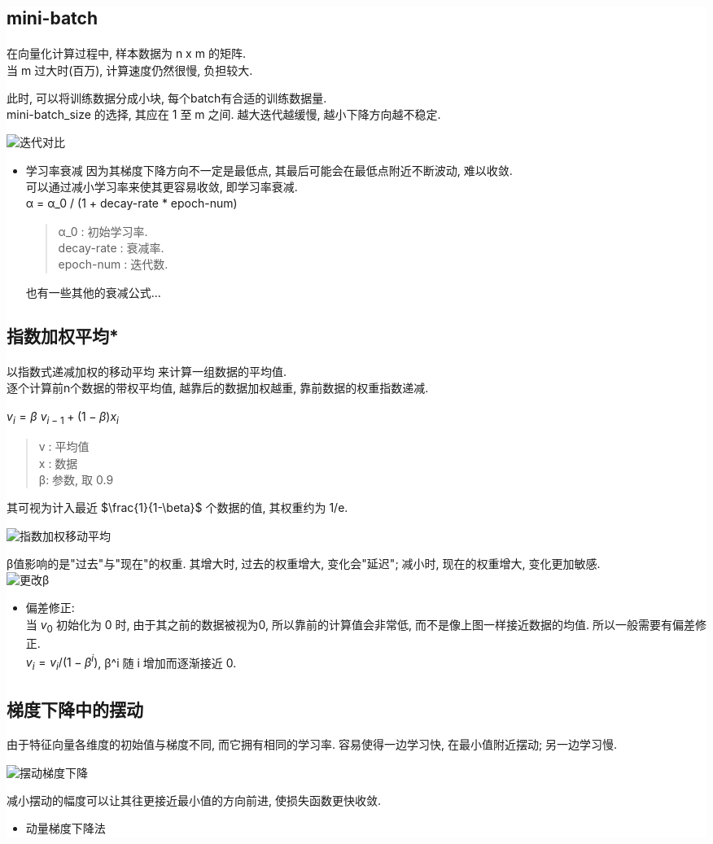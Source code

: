 ## mini-batch

在向量化计算过程中, 样本数据为 n x m 的矩阵.  
当 m 过大时(百万), 计算速度仍然很慢, 负担较大.  

此时, 可以将训练数据分成小块, 每个batch有合适的训练数据量.  
mini-batch_size 的选择, 其应在 1 至 m 之间. 越大迭代越缓慢, 越小下降方向越不稳定.  

![迭代对比](https://pic.imgdb.cn/item/64c865721ddac507cc20f930.png)


- 学习率衰减
	因为其梯度下降方向不一定是最低点, 其最后可能会在最低点附近不断波动, 难以收敛.  
	可以通过减小学习率来使其更容易收敛, 即学习率衰减.  
	α = α_0 / (1 + decay-rate * epoch-num)  
	> α_0 : 初始学习率.  
	> decay-rate : 衰减率.  
	> epoch-num : 迭代数.  
	
	也有一些其他的衰减公式...  


## 指数加权平均*

以指数式递减加权的移动平均 来计算一组数据的平均值.  
逐个计算前n个数据的带权平均值, 越靠后的数据加权越重, 靠前数据的权重指数递减.  

$v_{i} = \beta \ v_{i-1} + (1-\beta)x_{i}$  
> v : 平均值  
> x : 数据  
> β: 参数, 取 0.9  

其可视为计入最近 $\frac{1}{1-\beta}$ 个数据的值, 其权重约为 1/e.  

![指数加权移动平均](https://pic.imgdb.cn/item/64c865791ddac507cc2105fd.png)


β值影响的是"过去"与"现在"的权重. 其增大时, 过去的权重增大, 变化会"延迟"; 减小时, 现在的权重增大, 变化更加敏感.  
![更改β](https://pic.imgdb.cn/item/64c865801ddac507cc2110ac.png)


- 偏差修正:  
	当 $v_0$ 初始化为 0 时, 由于其之前的数据被视为0, 所以靠前的计算值会非常低, 而不是像上图一样接近数据的均值. 所以一般需要有偏差修正.  
	$v_i = v_{i}/(1 - \beta^i)$, β^i 随 i 增加而逐渐接近 0.  


## 梯度下降中的摆动


由于特征向量各维度的初始值与梯度不同, 而它拥有相同的学习率. 容易使得一边学习快, 在最小值附近摆动; 另一边学习慢.  

![摆动梯度下降](https://pic.imgdb.cn/item/64c8a48d1ddac507cca17efe.png)

减小摆动的幅度可以让其往更接近最小值的方向前进, 使损失函数更快收敛.  

- 动量梯度下降法
